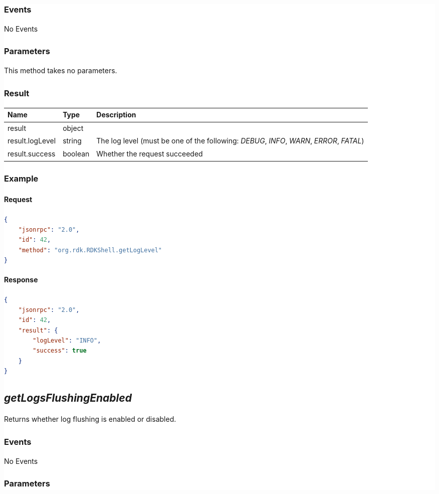 ### Events

No Events

### Parameters

This method takes no parameters.

### Result

| Name | Type | Description |
| :-------- | :-------- | :-------- |
| result | object |  |
| result.logLevel | string | The log level (must be one of the following: *DEBUG*, *INFO*, *WARN*, *ERROR*, *FATAL*) |
| result.success | boolean | Whether the request succeeded |

### Example

#### Request

```json
{
    "jsonrpc": "2.0",
    "id": 42,
    "method": "org.rdk.RDKShell.getLogLevel"
}
```

#### Response

```json
{
    "jsonrpc": "2.0",
    "id": 42,
    "result": {
        "logLevel": "INFO",
        "success": true
    }
}
```

<a name="getLogsFlushingEnabled"></a>
## *getLogsFlushingEnabled*

Returns whether log flushing is enabled or disabled.

### Events

No Events

### Parameters
